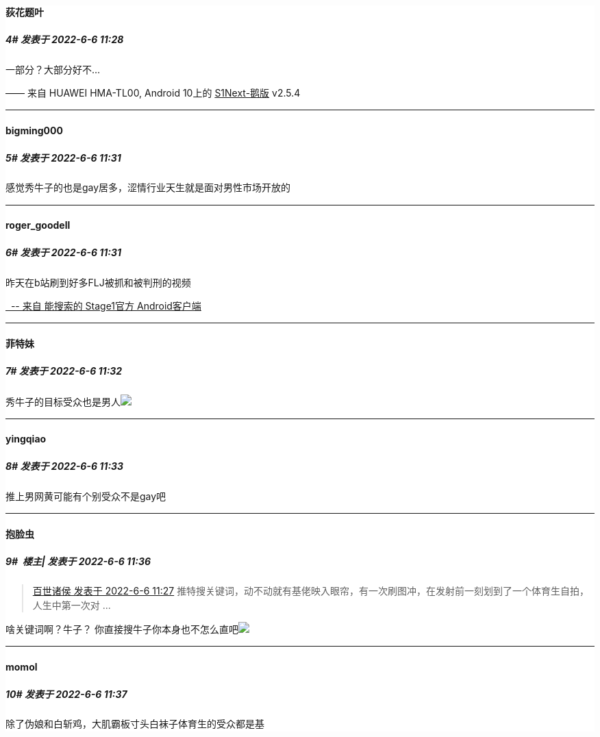 ####  荻花题叶  
##### 4#       发表于 2022-6-6 11:28

一部分？大部分好不…

—— 来自 HUAWEI HMA-TL00, Android 10上的 [S1Next-鹅版](https://github.com/ykrank/S1-Next/releases) v2.5.4

*****

####  bigming000  
##### 5#       发表于 2022-6-6 11:31

感觉秀牛子的也是gay居多，涩情行业天生就是面对男性市场开放的

*****

####  roger_goodell  
##### 6#       发表于 2022-6-6 11:31

昨天在b站刷到好多FLJ被抓和被判刑的视频

[  -- 来自 能搜索的 Stage1官方 Android客户端](https://www.coolapk.com/apk/140634)

*****

####  菲特妹  
##### 7#       发表于 2022-6-6 11:32

秀牛子的目标受众也是男人<img src="https://static.saraba1st.com/image/smiley/face2017/067.png" referrerpolicy="no-referrer">

*****

####  yingqiao  
##### 8#       发表于 2022-6-6 11:33

推上男网黄可能有个别受众不是gay吧

*****

####  抱脸虫  
##### 9#         楼主| 发表于 2022-6-6 11:36

<blockquote><a href="httphttps://bbs.saraba1st.com/2b/forum.php?mod=redirect&amp;goto=findpost&amp;pid=56143783&amp;ptid=2073841" target="_blank">百世诸侯 发表于 2022-6-6 11:27</a>
推特搜关键词，动不动就有基佬映入眼帘，有一次刷图冲，在发射前一刻划到了一个体育生自拍，人生中第一次对 ...</blockquote>
啥关键词啊？牛子？ 你直接搜牛子你本身也不怎么直吧<img src="https://static.saraba1st.com/image/smiley/face2017/001.png" referrerpolicy="no-referrer">

*****

####  momol  
##### 10#       发表于 2022-6-6 11:37

除了伪娘和白斩鸡，大肌霸板寸头白袜子体育生的受众都是基
